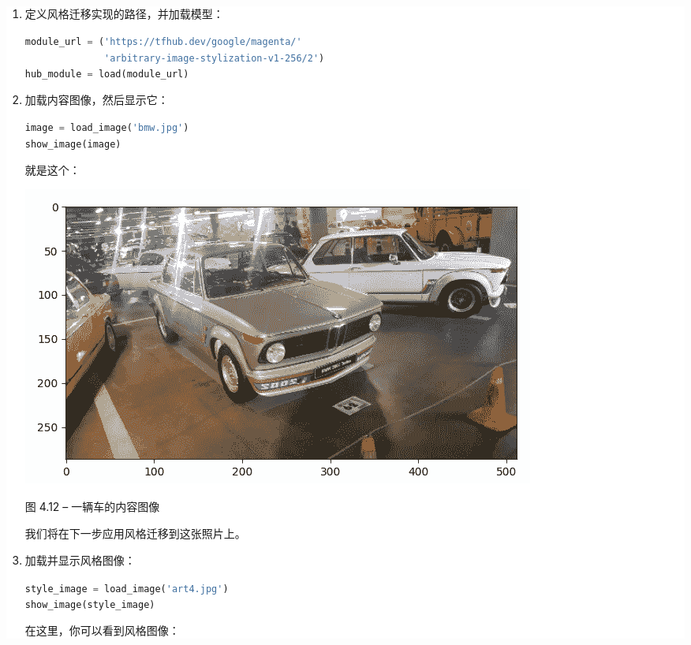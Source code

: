 1.  定义风格迁移实现的路径，并加载模型：

    ```py
    module_url = ('https://tfhub.dev/google/magenta/'
                  'arbitrary-image-stylization-v1-256/2')
    hub_module = load(module_url)
    ```

1.  加载内容图像，然后显示它：

    ```py
    image = load_image('bmw.jpg')
    show_image(image)
    ```

    就是这个：

    ![图 4.12 – 一辆车的内容图像    ](img/B14768_04_012.jpg)

    图 4.12 – 一辆车的内容图像

    我们将在下一步应用风格迁移到这张照片上。

1.  加载并显示风格图像：

    ```py
    style_image = load_image('art4.jpg')
    show_image(style_image)
    ```

    在这里，你可以看到风格图像：
